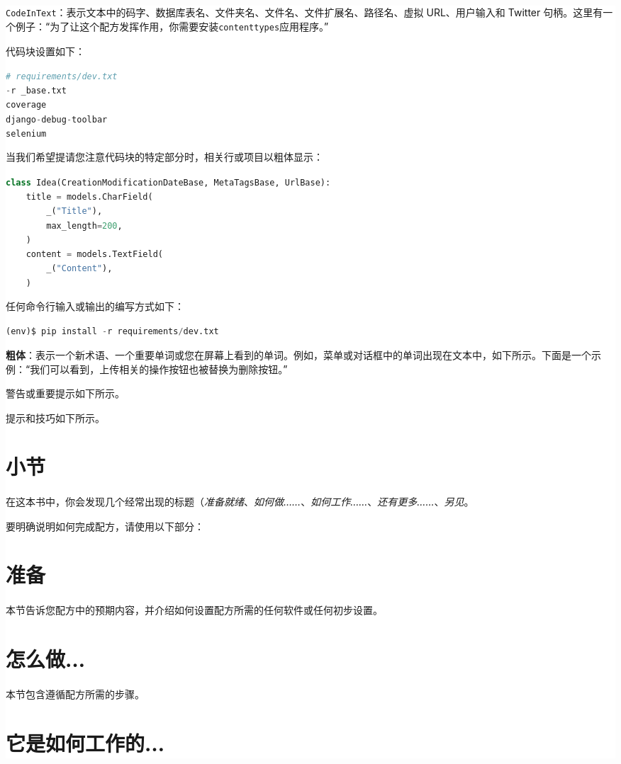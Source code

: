 `CodeInText`：表示文本中的码字、数据库表名、文件夹名、文件名、文件扩展名、路径名、虚拟 URL、用户输入和 Twitter 句柄。这里有一个例子：“为了让这个配方发挥作用，你需要安装`contenttypes`应用程序。”

代码块设置如下：

```py
# requirements/dev.txt
-r _base.txt
coverage
django-debug-toolbar
selenium
```

当我们希望提请您注意代码块的特定部分时，相关行或项目以粗体显示：

```py
class Idea(CreationModificationDateBase, MetaTagsBase, UrlBase):
    title = models.CharField(
        _("Title"),
        max_length=200,
    )
    content = models.TextField(
        _("Content"),
    )
```

任何命令行输入或输出的编写方式如下：

```py
(env)$ pip install -r requirements/dev.txt
```

**粗体**：表示一个新术语、一个重要单词或您在屏幕上看到的单词。例如，菜单或对话框中的单词出现在文本中，如下所示。下面是一个示例：“我们可以看到，上传相关的操作按钮也被替换为删除按钮。”

警告或重要提示如下所示。

提示和技巧如下所示。

# 小节

在这本书中，你会发现几个经常出现的标题（*准备就绪*、*如何做……*、*如何工作……*、*还有更多……*、*另见*。

要明确说明如何完成配方，请使用以下部分：

# 准备

本节告诉您配方中的预期内容，并介绍如何设置配方所需的任何软件或任何初步设置。

# 怎么做…

本节包含遵循配方所需的步骤。

# 它是如何工作的…
